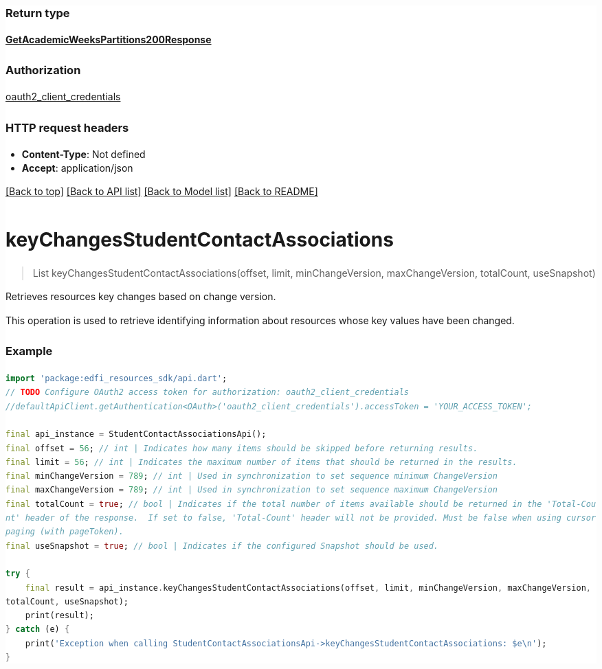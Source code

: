 ### Return type

[**GetAcademicWeeksPartitions200Response**](GetAcademicWeeksPartitions200Response.md)

### Authorization

[oauth2_client_credentials](../README.md#oauth2_client_credentials)

### HTTP request headers

 - **Content-Type**: Not defined
 - **Accept**: application/json

[[Back to top]](#) [[Back to API list]](../README.md#documentation-for-api-endpoints) [[Back to Model list]](../README.md#documentation-for-models) [[Back to README]](../README.md)

# **keyChangesStudentContactAssociations**
> List<TrackedChangesEdFiStudentContactAssociationKeyChange> keyChangesStudentContactAssociations(offset, limit, minChangeVersion, maxChangeVersion, totalCount, useSnapshot)

Retrieves resources key changes based on change version.

This operation is used to retrieve identifying information about resources whose key values have been changed.

### Example
```dart
import 'package:edfi_resources_sdk/api.dart';
// TODO Configure OAuth2 access token for authorization: oauth2_client_credentials
//defaultApiClient.getAuthentication<OAuth>('oauth2_client_credentials').accessToken = 'YOUR_ACCESS_TOKEN';

final api_instance = StudentContactAssociationsApi();
final offset = 56; // int | Indicates how many items should be skipped before returning results.
final limit = 56; // int | Indicates the maximum number of items that should be returned in the results.
final minChangeVersion = 789; // int | Used in synchronization to set sequence minimum ChangeVersion
final maxChangeVersion = 789; // int | Used in synchronization to set sequence maximum ChangeVersion
final totalCount = true; // bool | Indicates if the total number of items available should be returned in the 'Total-Count' header of the response.  If set to false, 'Total-Count' header will not be provided. Must be false when using cursor paging (with pageToken).
final useSnapshot = true; // bool | Indicates if the configured Snapshot should be used.

try {
    final result = api_instance.keyChangesStudentContactAssociations(offset, limit, minChangeVersion, maxChangeVersion, totalCount, useSnapshot);
    print(result);
} catch (e) {
    print('Exception when calling StudentContactAssociationsApi->keyChangesStudentContactAssociations: $e\n');
}
```
